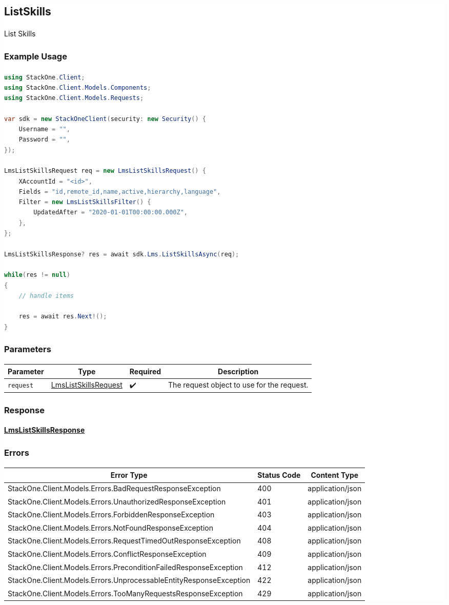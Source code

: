 ## ListSkills

List Skills

### Example Usage

```csharp
using StackOne.Client;
using StackOne.Client.Models.Components;
using StackOne.Client.Models.Requests;

var sdk = new StackOneClient(security: new Security() {
    Username = "",
    Password = "",
});

LmsListSkillsRequest req = new LmsListSkillsRequest() {
    XAccountId = "<id>",
    Fields = "id,remote_id,name,active,hierarchy,language",
    Filter = new LmsListSkillsFilter() {
        UpdatedAfter = "2020-01-01T00:00:00.000Z",
    },
};

LmsListSkillsResponse? res = await sdk.Lms.ListSkillsAsync(req);

while(res != null)
{
    // handle items

    res = await res.Next!();
}
```

### Parameters

| Parameter                                                             | Type                                                                  | Required                                                              | Description                                                           |
| --------------------------------------------------------------------- | --------------------------------------------------------------------- | --------------------------------------------------------------------- | --------------------------------------------------------------------- |
| `request`                                                             | [LmsListSkillsRequest](../../Models/Requests/LmsListSkillsRequest.md) | :heavy_check_mark:                                                    | The request object to use for the request.                            |

### Response

**[LmsListSkillsResponse](../../Models/Requests/LmsListSkillsResponse.md)**

### Errors

| Error Type                                                         | Status Code                                                        | Content Type                                                       |
| ------------------------------------------------------------------ | ------------------------------------------------------------------ | ------------------------------------------------------------------ |
| StackOne.Client.Models.Errors.BadRequestResponseException          | 400                                                                | application/json                                                   |
| StackOne.Client.Models.Errors.UnauthorizedResponseException        | 401                                                                | application/json                                                   |
| StackOne.Client.Models.Errors.ForbiddenResponseException           | 403                                                                | application/json                                                   |
| StackOne.Client.Models.Errors.NotFoundResponseException            | 404                                                                | application/json                                                   |
| StackOne.Client.Models.Errors.RequestTimedOutResponseException     | 408                                                                | application/json                                                   |
| StackOne.Client.Models.Errors.ConflictResponseException            | 409                                                                | application/json                                                   |
| StackOne.Client.Models.Errors.PreconditionFailedResponseException  | 412                                                                | application/json                                                   |
| StackOne.Client.Models.Errors.UnprocessableEntityResponseException | 422                                                                | application/json                                                   |
| StackOne.Client.Models.Errors.TooManyRequestsResponseException     | 429                                                                | application/json                                                   |